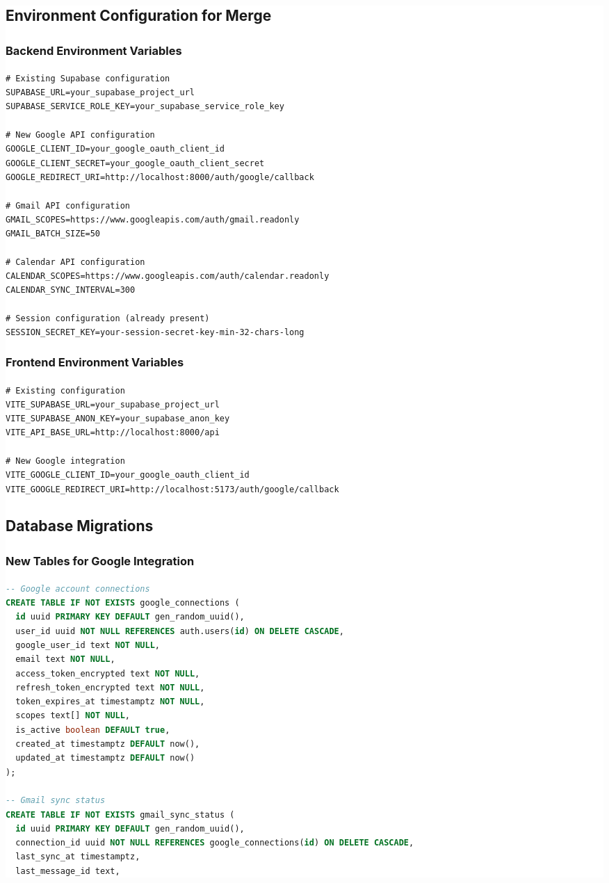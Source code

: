 ## Environment Configuration for Merge

### Backend Environment Variables
```env
# Existing Supabase configuration
SUPABASE_URL=your_supabase_project_url
SUPABASE_SERVICE_ROLE_KEY=your_supabase_service_role_key

# New Google API configuration
GOOGLE_CLIENT_ID=your_google_oauth_client_id
GOOGLE_CLIENT_SECRET=your_google_oauth_client_secret
GOOGLE_REDIRECT_URI=http://localhost:8000/auth/google/callback

# Gmail API configuration
GMAIL_SCOPES=https://www.googleapis.com/auth/gmail.readonly
GMAIL_BATCH_SIZE=50

# Calendar API configuration
CALENDAR_SCOPES=https://www.googleapis.com/auth/calendar.readonly
CALENDAR_SYNC_INTERVAL=300

# Session configuration (already present)
SESSION_SECRET_KEY=your-session-secret-key-min-32-chars-long
```

### Frontend Environment Variables
```env
# Existing configuration
VITE_SUPABASE_URL=your_supabase_project_url
VITE_SUPABASE_ANON_KEY=your_supabase_anon_key
VITE_API_BASE_URL=http://localhost:8000/api

# New Google integration
VITE_GOOGLE_CLIENT_ID=your_google_oauth_client_id
VITE_GOOGLE_REDIRECT_URI=http://localhost:5173/auth/google/callback
```

## Database Migrations

### New Tables for Google Integration
```sql
-- Google account connections
CREATE TABLE IF NOT EXISTS google_connections (
  id uuid PRIMARY KEY DEFAULT gen_random_uuid(),
  user_id uuid NOT NULL REFERENCES auth.users(id) ON DELETE CASCADE,
  google_user_id text NOT NULL,
  email text NOT NULL,
  access_token_encrypted text NOT NULL,
  refresh_token_encrypted text NOT NULL,
  token_expires_at timestamptz NOT NULL,
  scopes text[] NOT NULL,
  is_active boolean DEFAULT true,
  created_at timestamptz DEFAULT now(),
  updated_at timestamptz DEFAULT now()
);

-- Gmail sync status
CREATE TABLE IF NOT EXISTS gmail_sync_status (
  id uuid PRIMARY KEY DEFAULT gen_random_uuid(),
  connection_id uuid NOT NULL REFERENCES google_connections(id) ON DELETE CASCADE,
  last_sync_at timestamptz,
  last_message_id text,
```